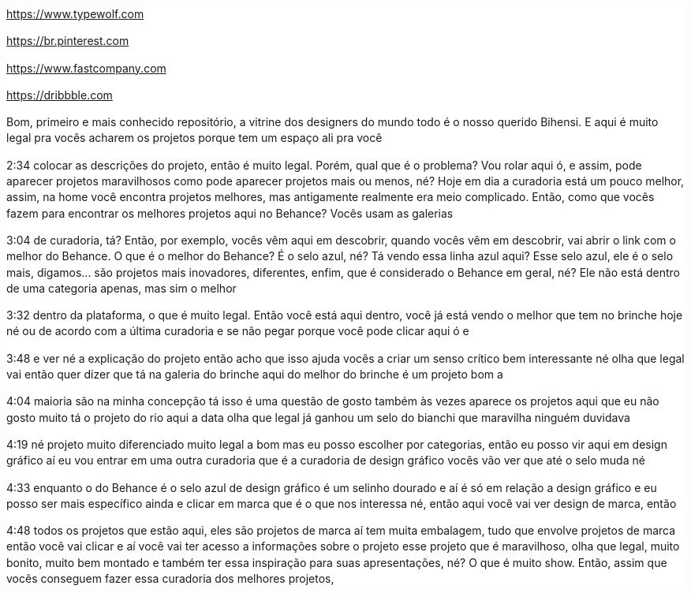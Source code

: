 https://www.typewolf.com

https://br.pinterest.com

https://www.fastcompany.com

https://dribbble.com



Bom, primeiro e mais conhecido repositório, a vitrine dos designers do mundo todo é o nosso querido Bihensi. E aqui é muito legal pra vocês acharem os projetos porque tem um espaço ali pra você

2:34
colocar as descrições do projeto, então é muito legal. Porém, qual que é o problema? Vou rolar aqui ó, e assim, pode aparecer projetos maravilhosos como pode aparecer projetos mais ou menos, né? Hoje em dia a curadoria está um pouco melhor, assim, na home você encontra projetos melhores, mas antigamente realmente era meio complicado. Então, como que vocês fazem para encontrar os melhores projetos aqui no Behance? Vocês usam as galerias

3:04
de curadoria, tá? Então, por exemplo, vocês vêm aqui em descobrir, quando vocês vêm em descobrir, vai abrir o link com o melhor do Behance. O que é o melhor do Behance? É o selo azul, né? Tá vendo essa linha azul aqui? Esse selo azul, ele é o selo mais, digamos... são projetos mais inovadores, diferentes, enfim, que é considerado o Behance em geral, né? Ele não está dentro de uma categoria apenas, mas sim o melhor

3:32
dentro da plataforma, o que é muito legal. Então você está aqui dentro, você já está vendo o melhor que tem no brinche hoje né ou de acordo com a última curadoria e se não pegar porque você pode clicar aqui ó e

3:48
e ver né a explicação do projeto então acho que isso ajuda vocês a criar um senso crítico bem interessante né olha que legal vai então quer dizer que tá na galeria do brinche aqui do melhor do brinche é um projeto bom a

4:04
maioria são na minha concepção tá isso é uma questão de gosto também às vezes aparece os projetos aqui que eu não gosto muito tá o projeto do rio aqui a data olha que legal já ganhou um selo do bianchi que maravilha ninguém duvidava

4:19
né projeto muito diferenciado muito legal a bom mas eu posso escolher por categorias, então eu posso vir aqui em design gráfico aí eu vou entrar em uma outra curadoria que é a curadoria de design gráfico vocês vão ver que até o selo muda né

4:33
enquanto o do Behance é o selo azul de design gráfico é um selinho dourado e aí é só em relação a design gráfico e eu posso ser mais específico ainda e clicar em marca que é o que nos interessa né, então aqui você vai ver design de marca, então

4:48
todos os projetos que estão aqui, eles são projetos de marca aí tem muita embalagem, tudo que envolve projetos de marca então você vai clicar e aí você vai ter acesso a informações sobre o projeto esse projeto que é maravilhoso, olha que legal, muito bonito, muito bem montado e também ter essa inspiração para suas apresentações, né? O que é muito show. Então, assim que vocês conseguem fazer essa curadoria dos melhores projetos,
